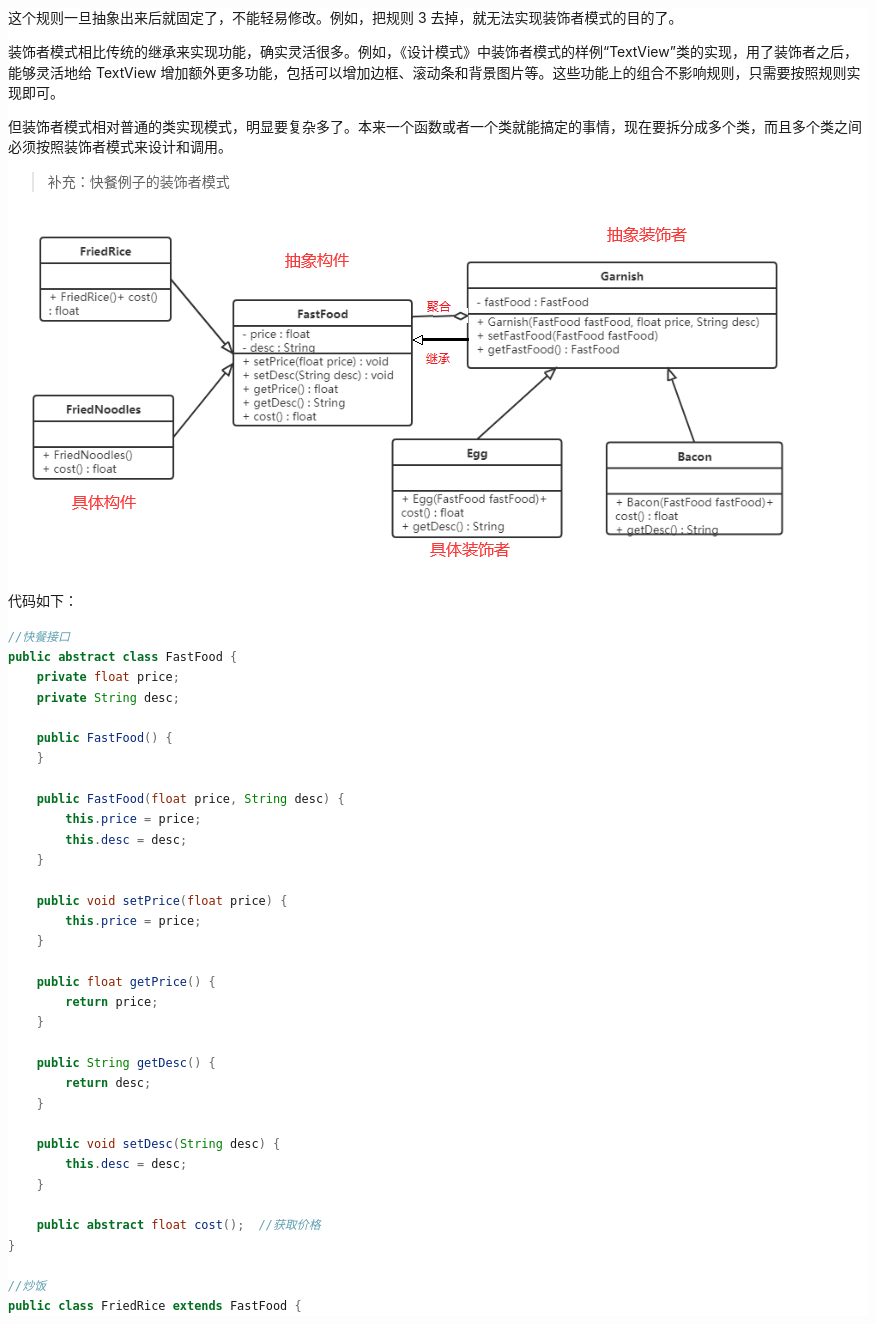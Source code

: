 这个规则一旦抽象出来后就固定了，不能轻易修改。例如，把规则 3 去掉，就无法实现装饰者模式的目的了。

装饰者模式相比传统的继承来实现功能，确实灵活很多。例如，《设计模式》中装饰者模式的样例“TextView”类的实现，用了装饰者之后，能够灵活地给 TextView 增加额外更多功能，包括可以增加边框、滚动条和背景图片等。这些功能上的组合不影响规则，只需要按照规则实现即可。

但装饰者模式相对普通的类实现模式，明显要复杂多了。本来一个函数或者一个类就能搞定的事情，现在要拆分成多个类，而且多个类之间必须按照装饰者模式来设计和调用。

> 补充：快餐例子的装饰者模式

![image-20211102200549084](从0开始学架构.assets/image-20211102200549084-171109578474856.png)

代码如下：

```java
//快餐接口
public abstract class FastFood {
    private float price;
    private String desc;

    public FastFood() {
    }

    public FastFood(float price, String desc) {
        this.price = price;
        this.desc = desc;
    }

    public void setPrice(float price) {
        this.price = price;
    }

    public float getPrice() {
        return price;
    }

    public String getDesc() {
        return desc;
    }

    public void setDesc(String desc) {
        this.desc = desc;
    }

    public abstract float cost();  //获取价格
}

//炒饭
public class FriedRice extends FastFood {
```